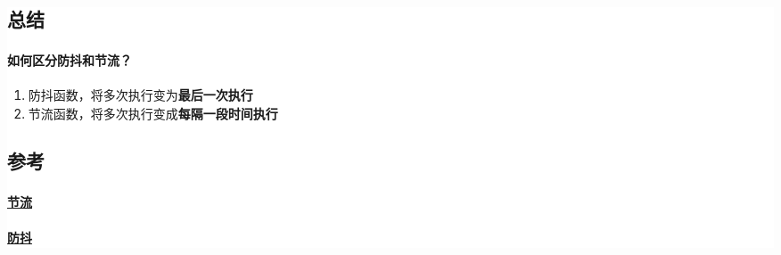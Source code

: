 

## 总结

#### 如何区分防抖和节流？

1. 防抖函数，将多次执行变为**最后一次执行**
2. 节流函数，将多次执行变成**每隔一段时间执行**





## 参考

#### [节流](https://github.com/mqyqingfeng/Blog/issues/26)

#### [防抖](https://github.com/mqyqingfeng/Blog/issues/22)